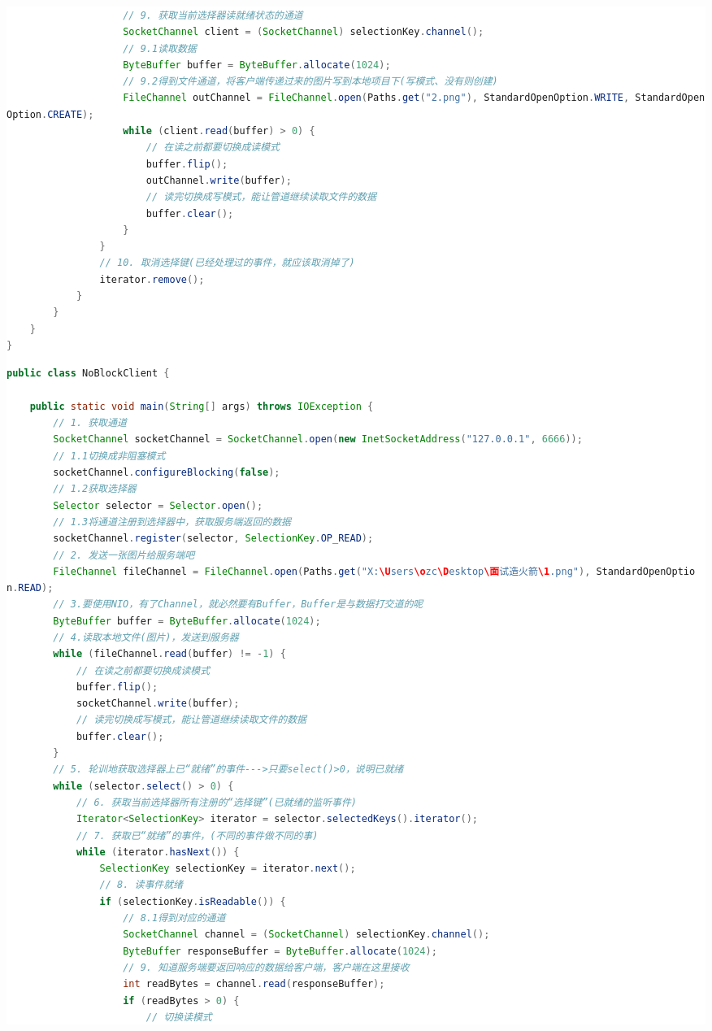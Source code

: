 ```java
                    // 9. 获取当前选择器读就绪状态的通道
                    SocketChannel client = (SocketChannel) selectionKey.channel();
                    // 9.1读取数据
                    ByteBuffer buffer = ByteBuffer.allocate(1024);
                    // 9.2得到文件通道，将客户端传递过来的图片写到本地项目下(写模式、没有则创建)
                    FileChannel outChannel = FileChannel.open(Paths.get("2.png"), StandardOpenOption.WRITE, StandardOpenOption.CREATE);
                    while (client.read(buffer) > 0) {
                        // 在读之前都要切换成读模式
                        buffer.flip();
                        outChannel.write(buffer);
                        // 读完切换成写模式，能让管道继续读取文件的数据
                        buffer.clear();
                    }
                }
                // 10. 取消选择键(已经处理过的事件，就应该取消掉了)
                iterator.remove();
            }
        }
    }
}
```

```java
public class NoBlockClient {

    public static void main(String[] args) throws IOException {
        // 1. 获取通道
        SocketChannel socketChannel = SocketChannel.open(new InetSocketAddress("127.0.0.1", 6666));
        // 1.1切换成非阻塞模式
        socketChannel.configureBlocking(false);
        // 1.2获取选择器
        Selector selector = Selector.open();
        // 1.3将通道注册到选择器中，获取服务端返回的数据
        socketChannel.register(selector, SelectionKey.OP_READ);
        // 2. 发送一张图片给服务端吧
        FileChannel fileChannel = FileChannel.open(Paths.get("X:\Users\ozc\Desktop\面试造火箭\1.png"), StandardOpenOption.READ);
        // 3.要使用NIO，有了Channel，就必然要有Buffer，Buffer是与数据打交道的呢
        ByteBuffer buffer = ByteBuffer.allocate(1024);
        // 4.读取本地文件(图片)，发送到服务器
        while (fileChannel.read(buffer) != -1) {
            // 在读之前都要切换成读模式
            buffer.flip();
            socketChannel.write(buffer);
            // 读完切换成写模式，能让管道继续读取文件的数据
            buffer.clear();
        }
        // 5. 轮训地获取选择器上已“就绪”的事件--->只要select()>0，说明已就绪
        while (selector.select() > 0) {
            // 6. 获取当前选择器所有注册的“选择键”(已就绪的监听事件)
            Iterator<SelectionKey> iterator = selector.selectedKeys().iterator();
            // 7. 获取已“就绪”的事件，(不同的事件做不同的事)
            while (iterator.hasNext()) {
                SelectionKey selectionKey = iterator.next();
                // 8. 读事件就绪
                if (selectionKey.isReadable()) {
                    // 8.1得到对应的通道
                    SocketChannel channel = (SocketChannel) selectionKey.channel();
                    ByteBuffer responseBuffer = ByteBuffer.allocate(1024);
                    // 9. 知道服务端要返回响应的数据给客户端，客户端在这里接收
                    int readBytes = channel.read(responseBuffer);
                    if (readBytes > 0) {
                        // 切换读模式
```